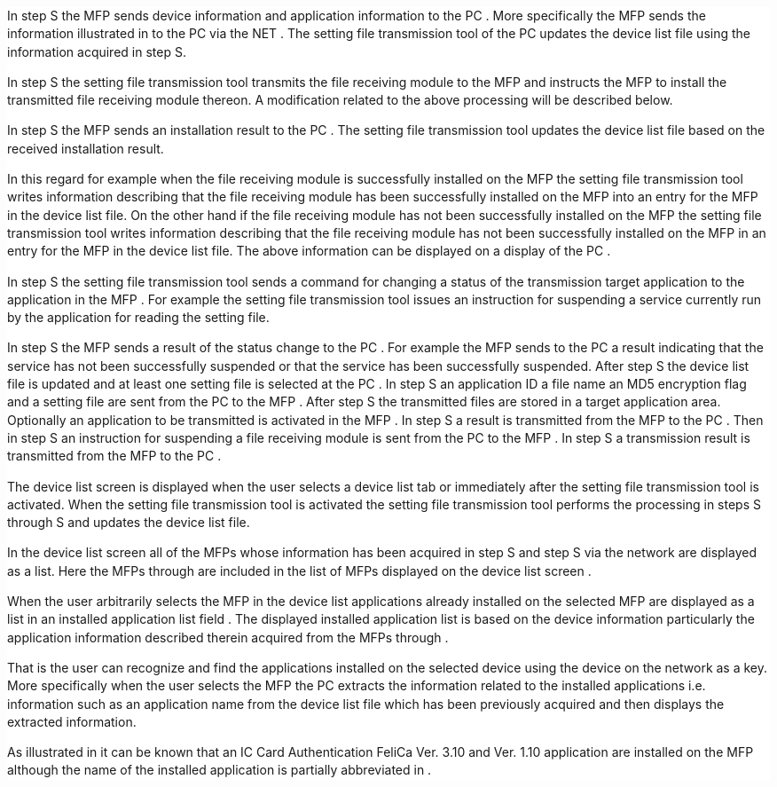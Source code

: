 In step S the MFP sends device information and application information to the PC . More specifically the MFP sends the information illustrated in to the PC via the NET . The setting file transmission tool of the PC updates the device list file using the information acquired in step S.

In step S the setting file transmission tool transmits the file receiving module to the MFP and instructs the MFP to install the transmitted file receiving module thereon. A modification related to the above processing will be described below.

In step S the MFP sends an installation result to the PC . The setting file transmission tool updates the device list file based on the received installation result.

In this regard for example when the file receiving module is successfully installed on the MFP the setting file transmission tool writes information describing that the file receiving module has been successfully installed on the MFP into an entry for the MFP in the device list file. On the other hand if the file receiving module has not been successfully installed on the MFP the setting file transmission tool writes information describing that the file receiving module has not been successfully installed on the MFP in an entry for the MFP in the device list file. The above information can be displayed on a display of the PC .

In step S the setting file transmission tool sends a command for changing a status of the transmission target application to the application in the MFP . For example the setting file transmission tool issues an instruction for suspending a service currently run by the application for reading the setting file.

In step S the MFP sends a result of the status change to the PC . For example the MFP sends to the PC a result indicating that the service has not been successfully suspended or that the service has been successfully suspended. After step S the device list file is updated and at least one setting file is selected at the PC . In step S an application ID a file name an MD5 encryption flag and a setting file are sent from the PC to the MFP . After step S the transmitted files are stored in a target application area. Optionally an application to be transmitted is activated in the MFP . In step S a result is transmitted from the MFP to the PC . Then in step S an instruction for suspending a file receiving module is sent from the PC to the MFP . In step S a transmission result is transmitted from the MFP to the PC .

The device list screen is displayed when the user selects a device list tab or immediately after the setting file transmission tool is activated. When the setting file transmission tool is activated the setting file transmission tool performs the processing in steps S through S and updates the device list file.

In the device list screen all of the MFPs whose information has been acquired in step S and step S via the network are displayed as a list. Here the MFPs through are included in the list of MFPs displayed on the device list screen .

When the user arbitrarily selects the MFP in the device list applications already installed on the selected MFP are displayed as a list in an installed application list field . The displayed installed application list is based on the device information particularly the application information described therein acquired from the MFPs through .

That is the user can recognize and find the applications installed on the selected device using the device on the network as a key. More specifically when the user selects the MFP the PC extracts the information related to the installed applications i.e. information such as an application name from the device list file which has been previously acquired and then displays the extracted information.

As illustrated in it can be known that an IC Card Authentication FeliCa Ver. 3.10 and Ver. 1.10 application are installed on the MFP although the name of the installed application is partially abbreviated in .
